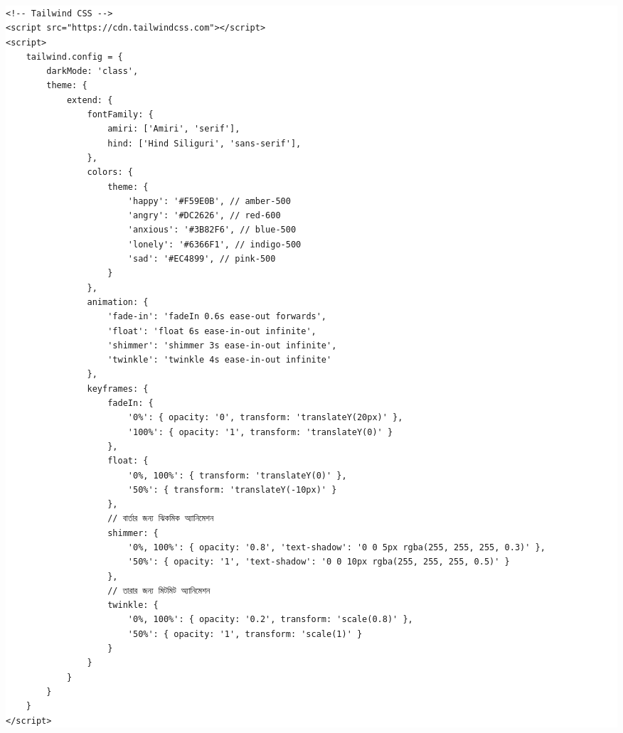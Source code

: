 <!DOCTYPE html>
<html lang="bn" class="scroll-smooth dark"> 
<head>
    <meta charset="UTF-8" />
    <meta name="viewport" content="width=device-width, initial-scale=1.0"/>
    <title>অনুভূতির বার্তা | রাতের আকাশ থিম</title>

    <!-- Tailwind CSS -->
    <script src="https://cdn.tailwindcss.com"></script>
    <script>
        tailwind.config = {
            darkMode: 'class',
            theme: {
                extend: {
                    fontFamily: {
                        amiri: ['Amiri', 'serif'],
                        hind: ['Hind Siliguri', 'sans-serif'],
                    },
                    colors: {
                        theme: {
                            'happy': '#F59E0B', // amber-500
                            'angry': '#DC2626', // red-600
                            'anxious': '#3B82F6', // blue-500
                            'lonely': '#6366F1', // indigo-500
                            'sad': '#EC4899', // pink-500
                        }
                    },
                    animation: {
                        'fade-in': 'fadeIn 0.6s ease-out forwards',
                        'float': 'float 6s ease-in-out infinite',
                        'shimmer': 'shimmer 3s ease-in-out infinite',
                        'twinkle': 'twinkle 4s ease-in-out infinite'
                    },
                    keyframes: {
                        fadeIn: {
                            '0%': { opacity: '0', transform: 'translateY(20px)' },
                            '100%': { opacity: '1', transform: 'translateY(0)' }
                        },
                        float: {
                            '0%, 100%': { transform: 'translateY(0)' },
                            '50%': { transform: 'translateY(-10px)' }
                        },
                        // বার্তার জন্য ঝিকমিক অ্যানিমেশন
                        shimmer: {
                            '0%, 100%': { opacity: '0.8', 'text-shadow': '0 0 5px rgba(255, 255, 255, 0.3)' },
                            '50%': { opacity: '1', 'text-shadow': '0 0 10px rgba(255, 255, 255, 0.5)' }
                        },
                        // তারার জন্য মিটমিট অ্যানিমেশন
                        twinkle: {
                            '0%, 100%': { opacity: '0.2', transform: 'scale(0.8)' },
                            '50%': { opacity: '1', transform: 'scale(1)' }
                        }
                    }
                }
            }
        }
    </script>

